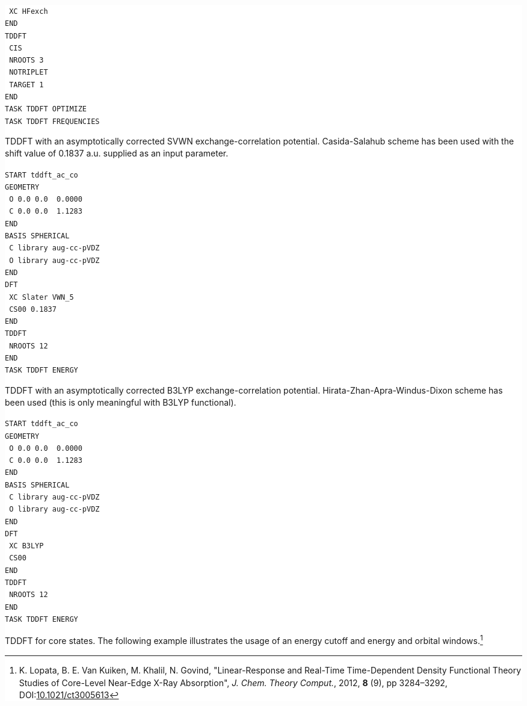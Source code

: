 ```
 XC HFexch  
END  
TDDFT  
 CIS  
 NROOTS 3  
 NOTRIPLET  
 TARGET 1  
END  
TASK TDDFT OPTIMIZE  
TASK TDDFT FREQUENCIES
```
TDDFT with an asymptotically corrected SVWN exchange-correlation
potential. Casida-Salahub scheme has been used with the shift value of
0.1837 a.u. supplied as an input parameter.
```
START tddft_ac_co  
GEOMETRY  
 O 0.0 0.0  0.0000  
 C 0.0 0.0  1.1283  
END  
BASIS SPHERICAL  
 C library aug-cc-pVDZ  
 O library aug-cc-pVDZ  
END  
DFT  
 XC Slater VWN_5  
 CS00 0.1837  
END  
TDDFT  
 NROOTS 12  
END  
TASK TDDFT ENERGY
```
TDDFT with an asymptotically corrected B3LYP exchange-correlation
potential. Hirata-Zhan-Apra-Windus-Dixon scheme has been used (this is
only meaningful with B3LYP functional).
```
START tddft_ac_co  
GEOMETRY  
 O 0.0 0.0  0.0000  
 C 0.0 0.0  1.1283  
END  
BASIS SPHERICAL  
 C library aug-cc-pVDZ  
 O library aug-cc-pVDZ  
END  
DFT  
 XC B3LYP  
 CS00  
END  
TDDFT  
 NROOTS 12  
END  
TASK TDDFT ENERGY
```
TDDFT for core states. The following example illustrates the usage of an
energy cutoff and energy and orbital windows.[^9]


[^1]: J. B. Foreman, M. Head-Gordon, J. A. Pople, and M. J. Frisch, *J. Phys. Chem.* **96**, 135 (1992), DOI:[10.1021/j100180a030](https://dx.doi.org/10.1021/j100180a030)    
[^2]: C. Jamorski, M. E. Casida, and D. R. Salahub, *J. Chem. Phys.* **104**, 5134 (1996), DOI:[10.1063/1.471140](https://dx.doi.org/10.1063/1.471140); R. Bauernschmitt and R. Ahlrichs, *Chem. Phys. Lett.* **256**, 454 (1996), DOI:[10.1016/0009-2614(96)00440-X](https://dx.doi.org/10.1016/0009-2614(96)00440-X); R. Bauernschmitt, M. Häser, O. Treutler, and R. Ahlrichs, *Chem. Phys. Lett.* **264**, 573 (1997), DOI:[10.1016/S0009-2614(96)01343-7](https://dx.doi.org/10.1016/S0009-2614(96)01343-7).  
[^3]: S. Hirata and M. Head-Gordon, *Chem. Phys. Lett.* **314**, 291 (1999).  DOI:[10.1016/S0009-2614(99)01149-5](https://dx.doi.org/10.1016/S0009-2614(99)01149-5)     
[^4]: R. van Leeuwen and E. J. Baerends, *Phys. Rev. A* **49**,  2421 (1994), DOI:[10.1103/PhysRevA.49.2421](https://dx.doi.org/10.1103/PhysRevA.49.2421)  
[^5]: M. E. Casida, C. Jamorski, K. C. Casida, and D. R. Salahub, *J. Chem. Phys.* **108**, 4439 (1998), DOI:[10.1063/1.475855](https://dx.doi.org/10.1063/1.475855)
[^6]: S. Hirata, C.-G. Zhan, E. Aprà, T. L. Windus, and D. A. Dixon, *J. Phys. Chem. A* **107**, 10154 (2003).  DOI:[10.1021/jp035667x](https://dx.doi.org/10.1021/jp035667x)  
[^8]: D. J. Tozer and N. C. Handy, *J. Chem. Phys.* **109**, 10180 (1998), DOI:[10.1063/1.477711](https://dx.doi.org/10.1063/1.477711)  
[^9]: K. Lopata, B. E. Van Kuiken, M. Khalil, N. Govind, "Linear-Response and Real-Time Time-Dependent Density Functional Theory Studies of Core-Level Near-Edge X-Ray Absorption", *J. Chem. Theory Comput.*, 2012, **8** (9), pp 3284–3292, DOI:[10.1021/ct3005613](https://dx.doi.org/10.1021/ct3005613)  
[^10]: D. W. Silverstein, N. Govind,  H. J. J. van Dam, L. Jensen, "Simulating One-Photon Absorption and Resonance Raman Scattering Spectra Using Analytical Excited State Energy Gradients within Time-Dependent Density Functional Theory" *J. Chem. Theory Comput.*, 2013, **9** (12), pp 5490–5503, DOI:[10.1021/ct4007772](https://dx.doi.org/10.1021/ct4007772)  
[^11]: Y. Zhang, S. Mukamel, M. Khalil, N. Govind, "Simulating Valence-to-Core X-ray Emission Spectroscopy of Transition Metal", *J. Chem. Theory Comput*., 2015, **11** (12), pp 5804–5809, DOI:[10.1021/acs.jctc.5b00763](https://dx.doi.org/10.1021/acs.jctc.5b00763)  